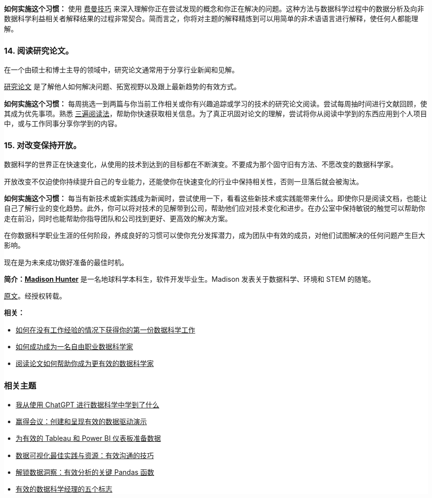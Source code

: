 **如何实施这个习惯：** 使用 [费曼技巧](https://blog.doist.com/feynman-technique/) 来深入理解你正在尝试发现的概念和你正在解决的问题。这种方法与数据科学过程中的数据分析及向非数据科学利益相关者解释结果的过程非常契合。简而言之，你将对主题的解释精炼到可以用简单的非术语语言进行解释，使任何人都能理解。

### 14. 阅读研究论文。

在一个由硕士和博士主导的领域中，研究论文通常用于分享行业新闻和见解。

[研究论文](/2021/02/reading-papers-effective-data-scientist.html) 是了解他人如何解决问题、拓宽视野以及跟上最新趋势的有效方式。

**如何实施这个习惯：** 每周挑选一到两篇与你当前工作相关或你有兴趣追踪或学习的技术的研究论文阅读。尝试每周抽时间进行文献回顾，使其成为优先事项。熟悉 [三遍阅读法](https://web.stanford.edu/class/ee384m/Handouts/HowtoReadPaper.pdf)，帮助你快速获取相关信息。为了真正巩固对论文的理解，尝试将你从阅读中学到的东西应用到个人项目中，或与工作同事分享你学到的内容。

### 15. 对改变保持开放。

数据科学的世界正在快速变化，从使用的技术到达到的目标都在不断演变。不要成为那个固守旧有方法、不愿改变的数据科学家。

开放改变不仅迫使你持续提升自己的专业能力，还能使你在快速变化的行业中保持相关性，否则一旦落后就会被淘汰。

**如何实施这个习惯：** 每当有新技术或新实践成为新闻时，尝试使用一下，看看这些新技术或实践能带来什么。即使你只是阅读文档，也能让自己了解行业的变化趋势。此外，你可以将对技术的见解带到公司，帮助他们应对技术变化和进步。在办公室中保持敏锐的触觉可以帮助你走在前沿，同时也能帮助你指导团队和公司找到更好、更高效的解决方案。

在你数据科学职业生涯的任何阶段，养成良好的习惯可以使你充分发挥潜力，成为团队中有效的成员，对他们试图解决的任何问题产生巨大影响。

现在是为未来成功做好准备的最佳时机。

**简介：[Madison Hunter](https://madison13.medium.com/)** 是一名地球科学本科生，软件开发毕业生。Madison 发表关于数据科学、环境和 STEM 的随笔。

[原文](https://towardsdatascience.com/15-habits-i-stole-from-highly-effective-data-scientists-441b1d46c572)。经授权转载。

**相关：**

+   [如何在没有工作经验的情况下获得你的第一份数据科学工作](/2021/02/first-job-data-science-without-work-experience.html)

+   [如何成功成为一名自由职业数据科学家](/2021/03/succeed-becoming-freelance-data-scientist.html)

+   [阅读论文如何帮助你成为更有效的数据科学家](/2021/02/reading-papers-effective-data-scientist.html)

### 相关主题

+   [我从使用 ChatGPT 进行数据科学中学到了什么](https://www.kdnuggets.com/what-i-learned-from-using-chatgpt-for-data-science)

+   [赢得会议：创建和呈现有效的数据驱动演示](https://www.kdnuggets.com/2022/04/franks-winning-room-creating-delivering-effective-data-driven-presentation.html)

+   [为有效的 Tableau 和 Power BI 仪表板准备数据](https://www.kdnuggets.com/2022/06/prepare-data-effective-tableau-power-bi-dashboards.html)

+   [数据可视化最佳实践与资源：有效沟通的技巧](https://www.kdnuggets.com/2023/04/data-visualization-best-practices-resources-effective-communication.html)

+   [解锁数据洞察：有效分析的关键 Pandas 函数](https://www.kdnuggets.com/unlocking-data-insights-key-pandas-functions-for-effective-analysis)

+   [有效的数据科学经理的五个标志](https://www.kdnuggets.com/2022/06/five-signs-effective-data-science-manager.html)
